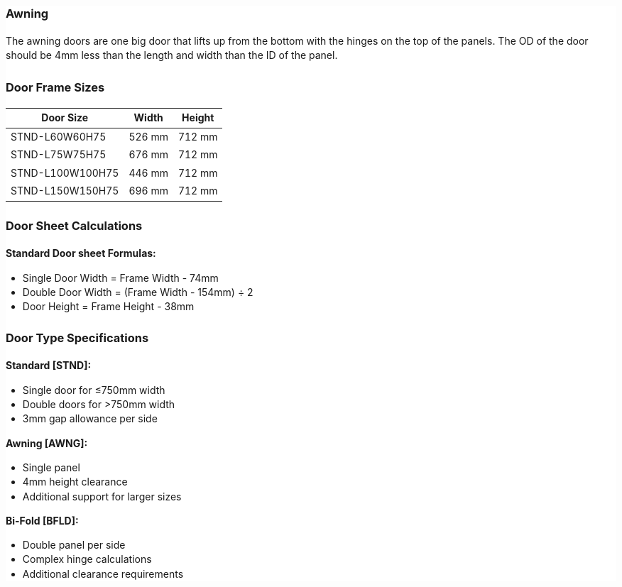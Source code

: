 ### Awning

The awning doors are one big door that lifts up from the bottom with the hinges on the top of the panels.
The OD of the door should be 4mm less than the length and width than the ID of the panel.

### Door Frame Sizes

| Door Size | Width | Height |
|-----------|-------|--------|
| STND-L60W60H75 | 526 mm | 712 mm |
| STND-L75W75H75 | 676 mm | 712 mm |
| STND-L100W100H75 | 446 mm | 712 mm |
| STND-L150W150H75 | 696 mm | 712 mm |

### Door Sheet Calculations

**Standard Door sheet Formulas:**

- Single Door Width = Frame Width - 74mm
- Double Door Width = (Frame Width - 154mm) ÷ 2
- Door Height = Frame Height - 38mm

### Door Type Specifications

**Standard [STND]:**

- Single door for ≤750mm width
- Double doors for >750mm width
- 3mm gap allowance per side

**Awning [AWNG]:**

- Single panel
- 4mm height clearance
- Additional support for larger sizes

**Bi-Fold [BFLD]:**

- Double panel per side
- Complex hinge calculations
- Additional clearance requirements
